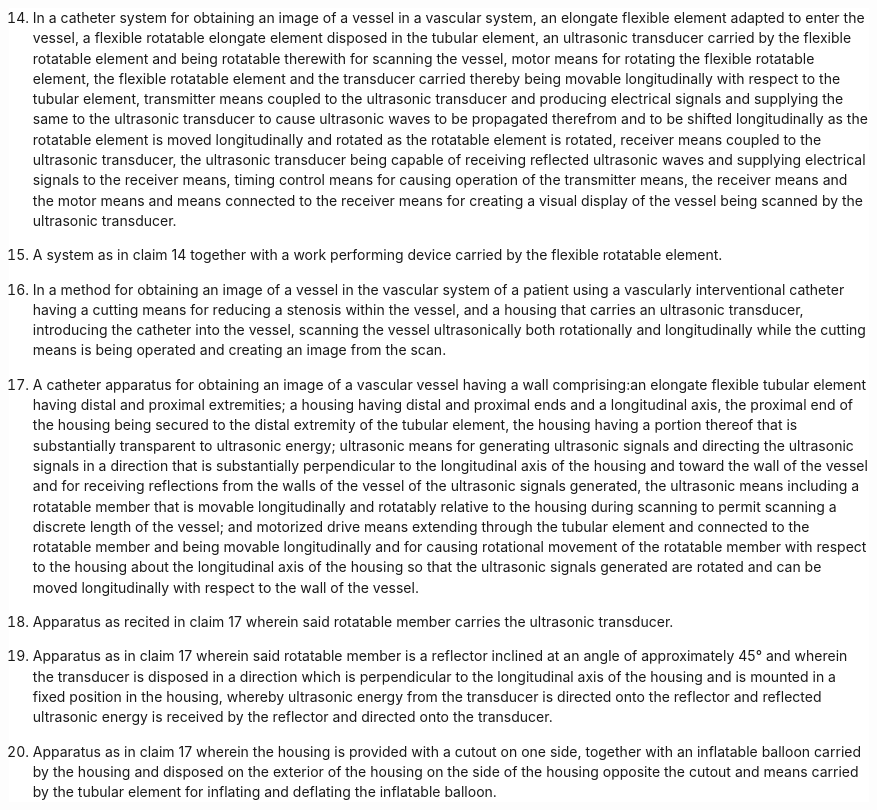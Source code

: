   
14. In a catheter system for obtaining an image of a vessel in a vascular system, an elongate flexible element adapted to enter the vessel, a flexible rotatable elongate element disposed in the tubular element, an ultrasonic transducer carried by the flexible rotatable element and being rotatable therewith for scanning the vessel, motor means for rotating the flexible rotatable element, the flexible rotatable element and the transducer carried thereby being movable longitudinally with respect to the tubular element, transmitter means coupled to the ultrasonic transducer and producing electrical signals and supplying the same to the ultrasonic transducer to cause ultrasonic waves to be propagated therefrom and to be shifted longitudinally as the rotatable element is moved longitudinally and rotated as the rotatable element is rotated, receiver means coupled to the ultrasonic transducer, the ultrasonic transducer being capable of receiving reflected ultrasonic waves and supplying electrical signals to the receiver means, timing control means for causing operation of the transmitter means, the receiver means and the motor means and means connected to the receiver means for creating a visual display of the vessel being scanned by the ultrasonic transducer.

  
15. A system as in claim 14 together with a work performing device carried by the flexible rotatable element.

  
16. In a method for obtaining an image of a vessel in the vascular system of a patient using a vascularly interventional catheter having a cutting means for reducing a stenosis within the vessel, and a housing that carries an ultrasonic transducer, introducing the catheter into the vessel, scanning the vessel ultrasonically both rotationally and longitudinally while the cutting means is being operated and creating an image from the scan.

  
17. A catheter apparatus for obtaining an image of a vascular vessel having a wall comprising:an elongate flexible tubular element having distal and proximal extremities; a housing having distal and proximal ends and a longitudinal axis, the proximal end of the housing being secured to the distal extremity of the tubular element, the housing having a portion thereof that is substantially transparent to ultrasonic energy; ultrasonic means for generating ultrasonic signals and directing the ultrasonic signals in a direction that is substantially perpendicular to the longitudinal axis of the housing and toward the wall of the vessel and for receiving reflections from the walls of the vessel of the ultrasonic signals generated, the ultrasonic means including a rotatable member that is movable longitudinally and rotatably relative to the housing during scanning to permit scanning a discrete length of the vessel; and motorized drive means extending through the tubular element and connected to the rotatable member and being movable longitudinally and for causing rotational movement of the rotatable member with respect to the housing about the longitudinal axis of the housing so that the ultrasonic signals generated are rotated and can be moved longitudinally with respect to the wall of the vessel. 

  
18. Apparatus as recited in claim 17 wherein said rotatable member carries the ultrasonic transducer.

  
19. Apparatus as in claim 17 wherein said rotatable member is a reflector inclined at an angle of approximately 45° and wherein the transducer is disposed in a direction which is perpendicular to the longitudinal axis of the housing and is mounted in a fixed position in the housing, whereby ultrasonic energy from the transducer is directed onto the reflector and reflected ultrasonic energy is received by the reflector and directed onto the transducer.

  
20. Apparatus as in claim 17 wherein the housing is provided with a cutout on one side, together with an inflatable balloon carried by the housing and disposed on the exterior of the housing on the side of the housing opposite the cutout and means carried by the tubular element for inflating and deflating the inflatable balloon.
